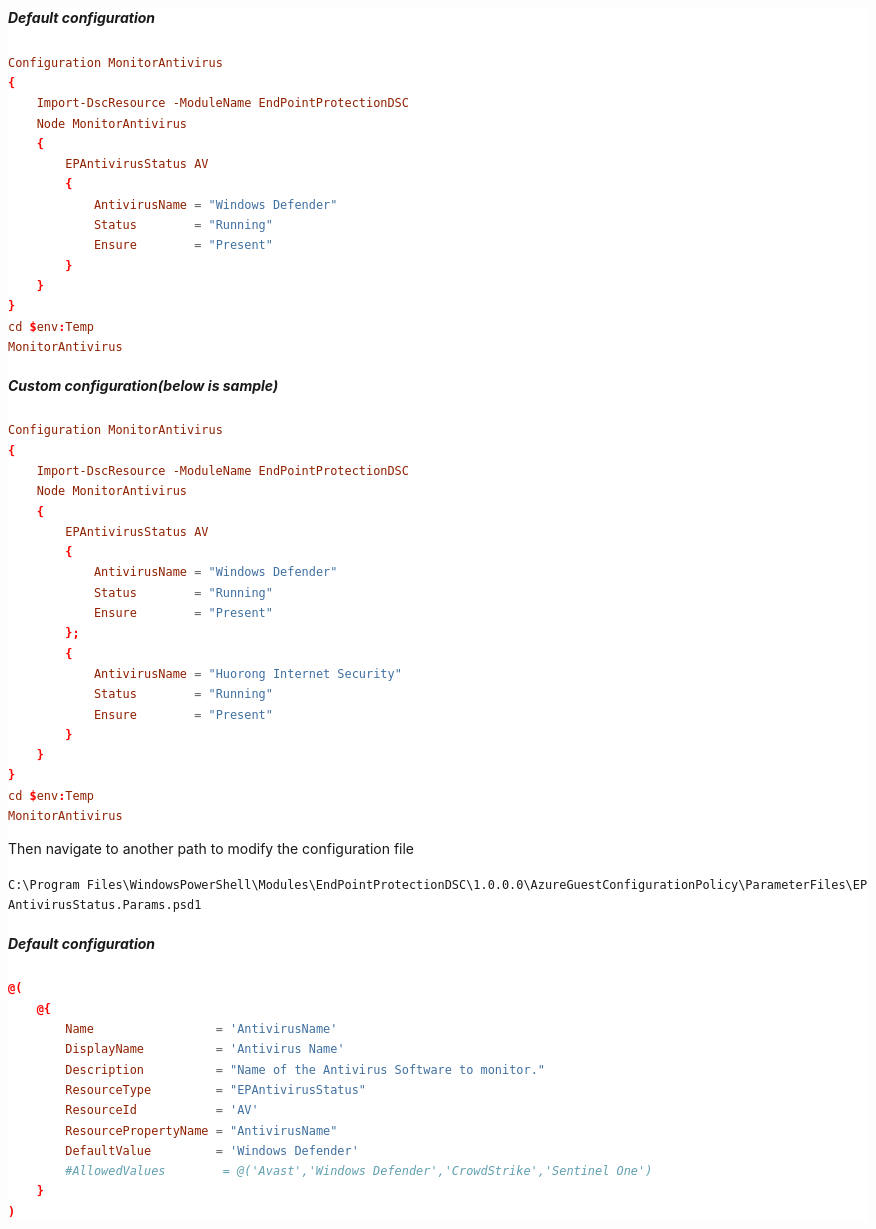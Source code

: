 ##### Default configuration
```conf
Configuration MonitorAntivirus
{
    Import-DscResource -ModuleName EndPointProtectionDSC
    Node MonitorAntivirus
    {
        EPAntivirusStatus AV
        {
            AntivirusName = "Windows Defender"
            Status        = "Running"
            Ensure        = "Present"
        }
    }
}
cd $env:Temp
MonitorAntivirus
```

##### Custom configuration(below is sample)
```conf
Configuration MonitorAntivirus
{
    Import-DscResource -ModuleName EndPointProtectionDSC
    Node MonitorAntivirus
    {
        EPAntivirusStatus AV
        {
            AntivirusName = "Windows Defender"
            Status        = "Running"
            Ensure        = "Present"
        };
        {
            AntivirusName = "Huorong Internet Security"
            Status        = "Running"
            Ensure        = "Present"
        }
    }
}
cd $env:Temp
MonitorAntivirus
```

Then navigate to another path to modify the configuration file
```
C:\Program Files\WindowsPowerShell\Modules\EndPointProtectionDSC\1.0.0.0\AzureGuestConfigurationPolicy\ParameterFiles\EPAntivirusStatus.Params.psd1
```
##### Default configuration
```conf
@(
    @{
        Name                 = 'AntivirusName'
        DisplayName          = 'Antivirus Name'
        Description          = "Name of the Antivirus Software to monitor."
        ResourceType         = "EPAntivirusStatus"
        ResourceId           = 'AV'
        ResourcePropertyName = "AntivirusName"
        DefaultValue         = 'Windows Defender'
        #AllowedValues        = @('Avast','Windows Defender','CrowdStrike','Sentinel One')
    }
)
```
